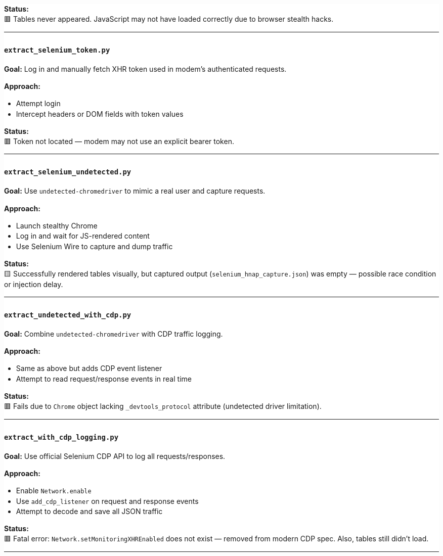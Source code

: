 **Status:**  
🟥 Tables never appeared. JavaScript may not have loaded correctly due to browser stealth hacks.

---

### `extract_selenium_token.py`
**Goal:** Log in and manually fetch XHR token used in modem’s authenticated requests.

**Approach:**
- Attempt login
- Intercept headers or DOM fields with token values

**Status:**  
🟥 Token not located — modem may not use an explicit bearer token.

---

### `extract_selenium_undetected.py`
**Goal:** Use `undetected-chromedriver` to mimic a real user and capture requests.

**Approach:**
- Launch stealthy Chrome
- Log in and wait for JS-rendered content
- Use Selenium Wire to capture and dump traffic

**Status:**  
🟨 Successfully rendered tables visually, but captured output (`selenium_hnap_capture.json`) was empty — possible race condition or injection delay.

---

### `extract_undetected_with_cdp.py`
**Goal:** Combine `undetected-chromedriver` with CDP traffic logging.

**Approach:**
- Same as above but adds CDP event listener
- Attempt to read request/response events in real time

**Status:**  
🟥 Fails due to `Chrome` object lacking `_devtools_protocol` attribute (undetected driver limitation).

---

### `extract_with_cdp_logging.py`
**Goal:** Use official Selenium CDP API to log all requests/responses.

**Approach:**
- Enable `Network.enable`
- Use `add_cdp_listener` on request and response events
- Attempt to decode and save all JSON traffic

**Status:**  
🟥 Fatal error: `Network.setMonitoringXHREnabled` does not exist — removed from modern CDP spec. Also, tables still didn’t load.

---